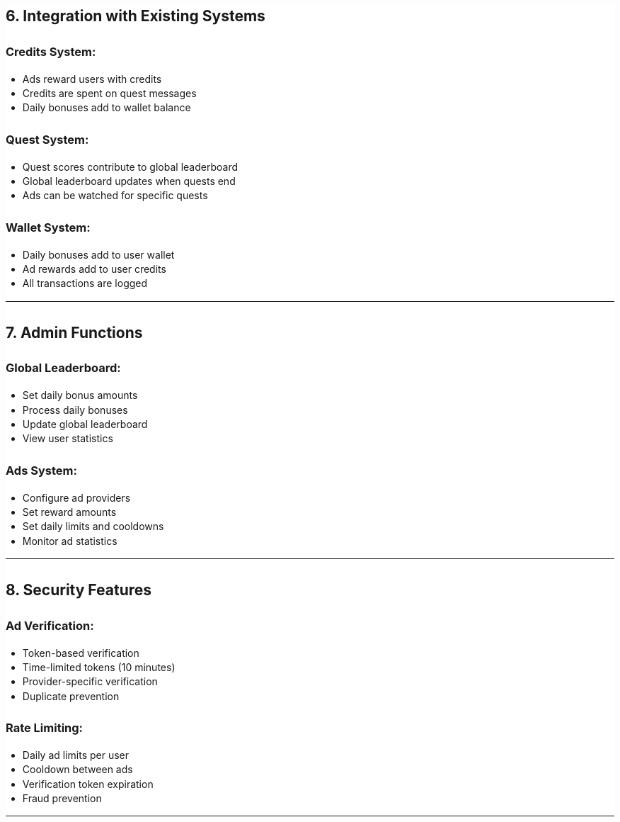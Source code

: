 
## **6. Integration with Existing Systems**

### **Credits System:**
- Ads reward users with credits
- Credits are spent on quest messages
- Daily bonuses add to wallet balance

### **Quest System:**
- Quest scores contribute to global leaderboard
- Global leaderboard updates when quests end
- Ads can be watched for specific quests

### **Wallet System:**
- Daily bonuses add to user wallet
- Ad rewards add to user credits
- All transactions are logged

---

## **7. Admin Functions**

### **Global Leaderboard:**
- Set daily bonus amounts
- Process daily bonuses
- Update global leaderboard
- View user statistics

### **Ads System:**
- Configure ad providers
- Set reward amounts
- Set daily limits and cooldowns
- Monitor ad statistics

---

## **8. Security Features**

### **Ad Verification:**
- Token-based verification
- Time-limited tokens (10 minutes)
- Provider-specific verification
- Duplicate prevention

### **Rate Limiting:**
- Daily ad limits per user
- Cooldown between ads
- Verification token expiration
- Fraud prevention

---
